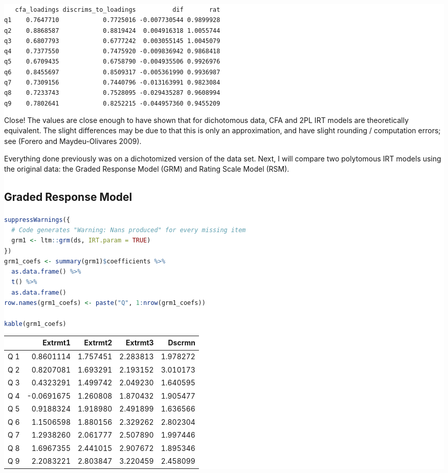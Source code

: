        cfa_loadings discrims_to_loadings          dif       rat
    q1    0.7647710            0.7725016 -0.007730544 0.9899928
    q2    0.8868587            0.8819424  0.004916318 1.0055744
    q3    0.6807793            0.6777242  0.003055145 1.0045079
    q4    0.7377550            0.7475920 -0.009836942 0.9868418
    q5    0.6709435            0.6758790 -0.004935506 0.9926976
    q6    0.8455697            0.8509317 -0.005361990 0.9936987
    q7    0.7309156            0.7440796 -0.013163991 0.9823084
    q8    0.7233743            0.7528095 -0.029435287 0.9608994
    q9    0.7802641            0.8252215 -0.044957360 0.9455209

Close! The values are close enough to have shown that for dichotomous
data, CFA and 2PL IRT models are theoretically equivalent. The slight
differences may be due to that this is only an approximation, and have
slight rounding / computation errors; see (Forero and Maydeu-Olivares
2009).

Everything done previously was on a dichotomized version of the data
set. Next, I will compare two polytomous IRT models using the original
data: the Graded Response Model (GRM) and Rating Scale Model (RSM).

## Graded Response Model

``` r
suppressWarnings({ 
  # Code generates "Warning: Nans produced" for every missing item
  grm1 <- ltm::grm(ds, IRT.param = TRUE)
})
grm1_coefs <- summary(grm1)$coefficients %>% 
  as.data.frame() %>%
  t() %>%
  as.data.frame()
row.names(grm1_coefs) <- paste("Q", 1:nrow(grm1_coefs))

kable(grm1_coefs)
```

|     |    Extrmt1 |  Extrmt2 |  Extrmt3 |   Dscrmn |
|:----|-----------:|---------:|---------:|---------:|
| Q 1 |  0.8601114 | 1.757451 | 2.283813 | 1.978272 |
| Q 2 |  0.8207081 | 1.693291 | 2.193152 | 3.010173 |
| Q 3 |  0.4323291 | 1.499742 | 2.049230 | 1.640595 |
| Q 4 | -0.0691675 | 1.260808 | 1.870432 | 1.905477 |
| Q 5 |  0.9188324 | 1.918980 | 2.491899 | 1.636566 |
| Q 6 |  1.1506598 | 1.880156 | 2.329262 | 2.802304 |
| Q 7 |  1.2938260 | 2.061777 | 2.507890 | 1.997446 |
| Q 8 |  1.6967355 | 2.441015 | 2.907672 | 1.895346 |
| Q 9 |  2.2083221 | 2.803847 | 3.220459 | 2.458099 |
